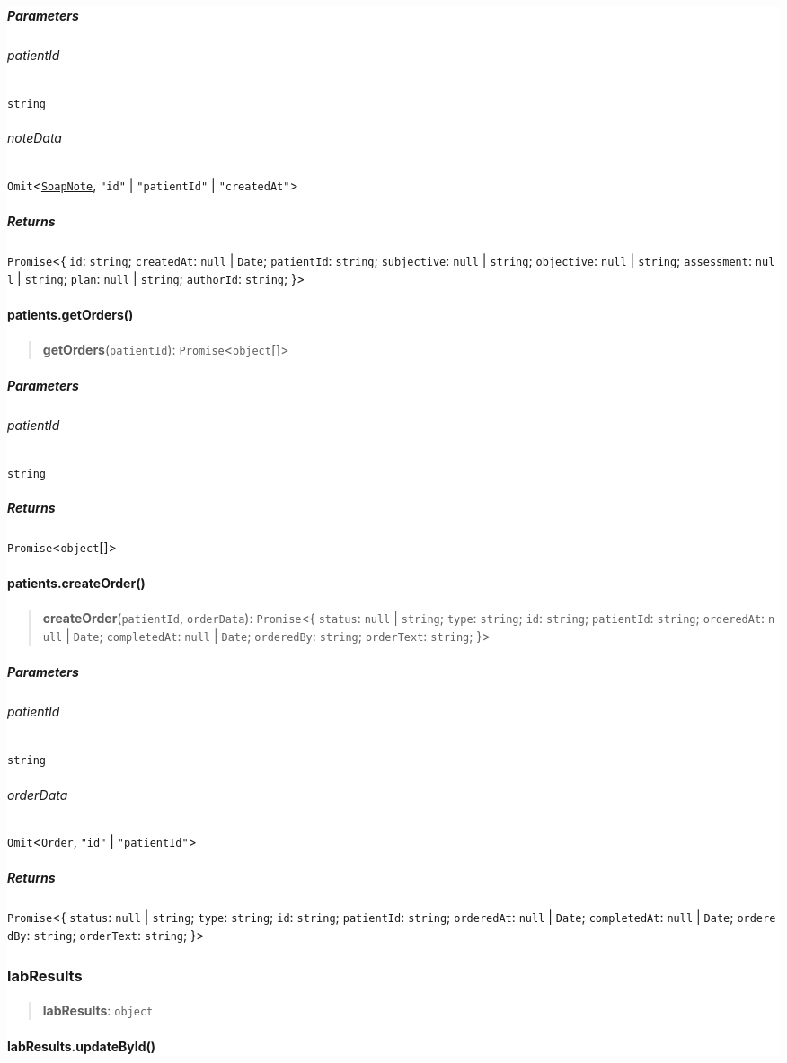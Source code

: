 ##### Parameters

###### patientId

`string`

###### noteData

`Omit`\<[`SoapNote`](../../../../../shared/schema/type-aliases/SoapNote.md), `"id"` \| `"patientId"` \| `"createdAt"`\>

##### Returns

`Promise`\<\{ `id`: `string`; `createdAt`: `null` \| `Date`; `patientId`: `string`; `subjective`: `null` \| `string`; `objective`: `null` \| `string`; `assessment`: `null` \| `string`; `plan`: `null` \| `string`; `authorId`: `string`; \}\>

#### patients.getOrders()

> **getOrders**(`patientId`): `Promise`\<`object`[]\>

##### Parameters

###### patientId

`string`

##### Returns

`Promise`\<`object`[]\>

#### patients.createOrder()

> **createOrder**(`patientId`, `orderData`): `Promise`\<\{ `status`: `null` \| `string`; `type`: `string`; `id`: `string`; `patientId`: `string`; `orderedAt`: `null` \| `Date`; `completedAt`: `null` \| `Date`; `orderedBy`: `string`; `orderText`: `string`; \}\>

##### Parameters

###### patientId

`string`

###### orderData

`Omit`\<[`Order`](../../../../../shared/schema/type-aliases/Order.md), `"id"` \| `"patientId"`\>

##### Returns

`Promise`\<\{ `status`: `null` \| `string`; `type`: `string`; `id`: `string`; `patientId`: `string`; `orderedAt`: `null` \| `Date`; `completedAt`: `null` \| `Date`; `orderedBy`: `string`; `orderText`: `string`; \}\>

### labResults

> **labResults**: `object`

#### labResults.updateById()
